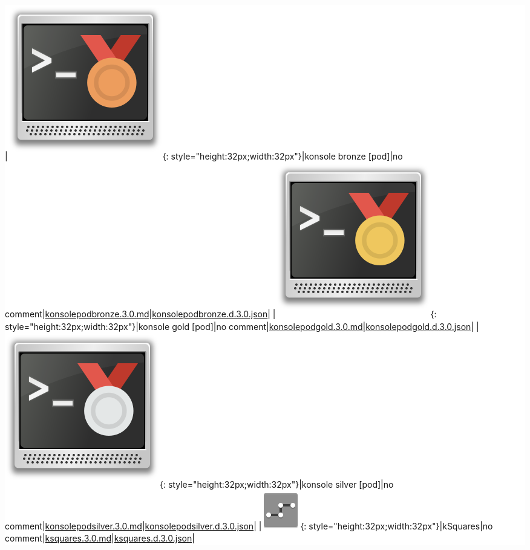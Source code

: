 |![konsolebronze.svg](icons/konsolebronze.svg){: style="height:32px;width:32px"}|konsole bronze [pod]|no comment|[konsolepodbronze.3.0.md](../konsolepodbronze)|[konsolepodbronze.d.3.0.json](../konsolepodbronze.d.3.0.json)|
|![konsolegold.svg](icons/konsolegold.svg){: style="height:32px;width:32px"}|konsole gold [pod]|no comment|[konsolepodgold.3.0.md](../konsolepodgold)|[konsolepodgold.d.3.0.json](../konsolepodgold.d.3.0.json)|
|![konsolesilver.svg](icons/konsolesilver.svg){: style="height:32px;width:32px"}|konsole silver [pod]|no comment|[konsolepodsilver.3.0.md](../konsolepodsilver)|[konsolepodsilver.d.3.0.json](../konsolepodsilver.d.3.0.json)|
|![ksquares.svg](icons/ksquares.svg){: style="height:32px;width:32px"}|kSquares|no comment|[ksquares.3.0.md](../ksquares)|[ksquares.d.3.0.json](../ksquares.d.3.0.json)|